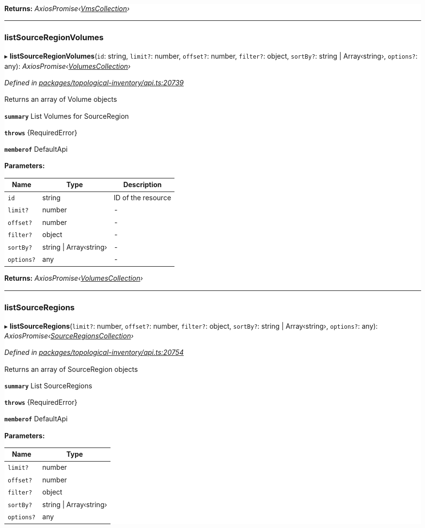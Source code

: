 **Returns:** *AxiosPromise‹[VmsCollection](../interfaces/vmscollection.md)›*

___

###  listSourceRegionVolumes

▸ **listSourceRegionVolumes**(`id`: string, `limit?`: number, `offset?`: number, `filter?`: object, `sortBy?`: string | Array‹string›, `options?`: any): *AxiosPromise‹[VolumesCollection](../interfaces/volumescollection.md)›*

*Defined in [packages/topological-inventory/api.ts:20739](https://github.com/Hyperkid123/javascript-clients/blob/master/packages/topological-inventory/api.ts#L20739)*

Returns an array of Volume objects

**`summary`** List Volumes for SourceRegion

**`throws`** {RequiredError}

**`memberof`** DefaultApi

**Parameters:**

Name | Type | Description |
------ | ------ | ------ |
`id` | string | ID of the resource |
`limit?` | number | - |
`offset?` | number | - |
`filter?` | object | - |
`sortBy?` | string &#124; Array‹string› | - |
`options?` | any | - |

**Returns:** *AxiosPromise‹[VolumesCollection](../interfaces/volumescollection.md)›*

___

###  listSourceRegions

▸ **listSourceRegions**(`limit?`: number, `offset?`: number, `filter?`: object, `sortBy?`: string | Array‹string›, `options?`: any): *AxiosPromise‹[SourceRegionsCollection](../interfaces/sourceregionscollection.md)›*

*Defined in [packages/topological-inventory/api.ts:20754](https://github.com/Hyperkid123/javascript-clients/blob/master/packages/topological-inventory/api.ts#L20754)*

Returns an array of SourceRegion objects

**`summary`** List SourceRegions

**`throws`** {RequiredError}

**`memberof`** DefaultApi

**Parameters:**

Name | Type |
------ | ------ |
`limit?` | number |
`offset?` | number |
`filter?` | object |
`sortBy?` | string &#124; Array‹string› |
`options?` | any |
